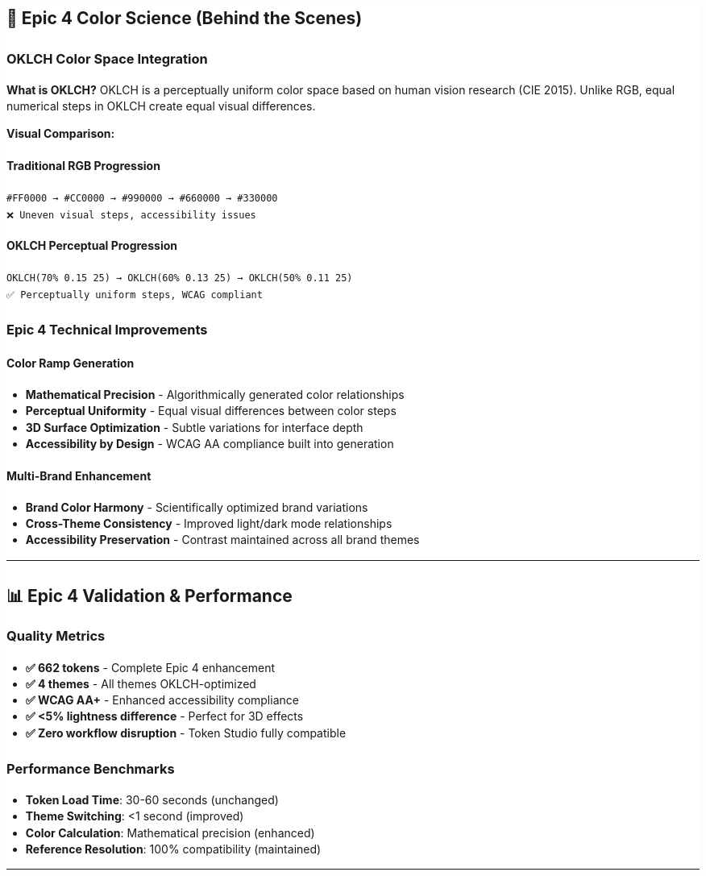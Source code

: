 
## 🔬 Epic 4 Color Science (Behind the Scenes)

### OKLCH Color Space Integration

**What is OKLCH?**
OKLCH is a perceptually uniform color space based on human vision research (CIE 2015). Unlike RGB, equal numerical steps in OKLCH create equal visual differences.

**Visual Comparison:**

#### Traditional RGB Progression
```
#FF0000 → #CC0000 → #990000 → #660000 → #330000
❌ Uneven visual steps, accessibility issues
```

#### OKLCH Perceptual Progression  
```
OKLCH(70% 0.15 25) → OKLCH(60% 0.13 25) → OKLCH(50% 0.11 25)
✅ Perceptually uniform steps, WCAG compliant
```

### Epic 4 Technical Improvements

#### Color Ramp Generation
- **Mathematical Precision** - Algorithmically generated color relationships
- **Perceptual Uniformity** - Equal visual differences between color steps
- **3D Surface Optimization** - Subtle variations for interface depth
- **Accessibility by Design** - WCAG AA compliance built into generation

#### Multi-Brand Enhancement
- **Brand Color Harmony** - Scientifically optimized brand variations
- **Cross-Theme Consistency** - Improved light/dark mode relationships
- **Accessibility Preservation** - Contrast maintained across all brand themes

---

## 📊 Epic 4 Validation & Performance

### Quality Metrics
- **✅ 662 tokens** - Complete Epic 4 enhancement
- **✅ 4 themes** - All themes OKLCH-optimized
- **✅ WCAG AA+** - Enhanced accessibility compliance
- **✅ <5% lightness difference** - Perfect for 3D effects
- **✅ Zero workflow disruption** - Token Studio fully compatible

### Performance Benchmarks
- **Token Load Time**: 30-60 seconds (unchanged)
- **Theme Switching**: <1 second (improved)
- **Color Calculation**: Mathematical precision (enhanced)
- **Reference Resolution**: 100% compatibility (maintained)

---